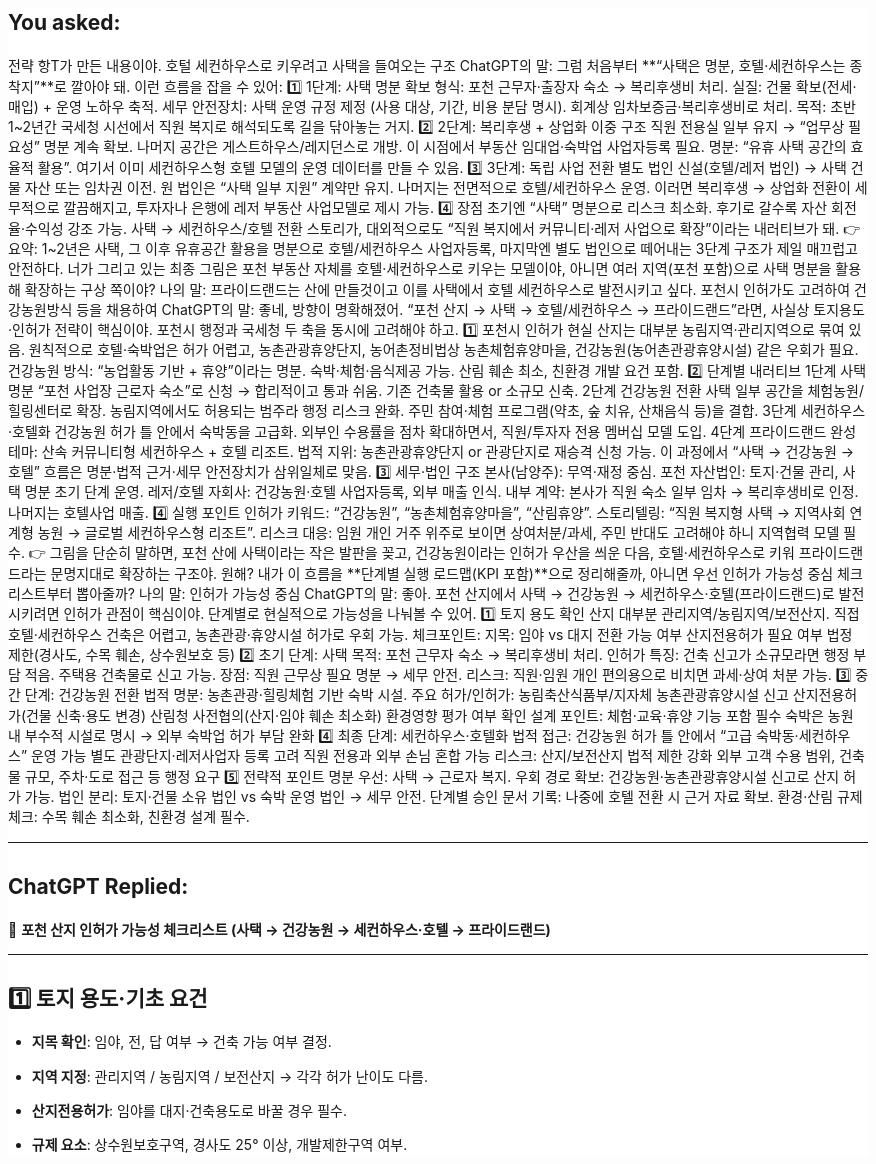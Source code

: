 ## You asked:

전략 항T가 만든 내용이야. 호털 세컨하우스로 키우려고 사택을 들여오는 구조 ChatGPT의 말: 그럼 처음부터 \*\*“사택은 명분, 호텔·세컨하우스는 종착지”\*\*로 깔아야 돼. 이런 흐름을 잡을 수 있어: 1️⃣ 1단계: 사택 명분 확보 형식: 포천 근무자·출장자 숙소 → 복리후생비 처리. 실질: 건물 확보(전세·매입) + 운영 노하우 축적. 세무 안전장치: 사택 운영 규정 제정 (사용 대상, 기간, 비용 분담 명시). 회계상 임차보증금·복리후생비로 처리. 목적: 초반 1~2년간 국세청 시선에서 직원 복지로 해석되도록 길을 닦아놓는 거지. 2️⃣ 2단계: 복리후생 + 상업화 이중 구조 직원 전용실 일부 유지 → “업무상 필요성” 명분 계속 확보. 나머지 공간은 게스트하우스/레지던스로 개방. 이 시점에서 부동산 임대업·숙박업 사업자등록 필요. 명분: “유휴 사택 공간의 효율적 활용”. 여기서 이미 세컨하우스형 호텔 모델의 운영 데이터를 만들 수 있음. 3️⃣ 3단계: 독립 사업 전환 별도 법인 신설(호텔/레저 법인) → 사택 건물 자산 또는 임차권 이전. 원 법인은 “사택 일부 지원” 계약만 유지. 나머지는 전면적으로 호텔/세컨하우스 운영. 이러면 복리후생 → 상업화 전환이 세무적으로 깔끔해지고, 투자자나 은행에 레저 부동산 사업모델로 제시 가능. 4️⃣ 장점 초기엔 “사택” 명분으로 리스크 최소화. 후기로 갈수록 자산 회전율·수익성 강조 가능. 사택 → 세컨하우스/호텔 전환 스토리가, 대외적으로도 “직원 복지에서 커뮤니티·레저 사업으로 확장”이라는 내러티브가 돼. 👉 요약: 1~2년은 사택, 그 이후 유휴공간 활용을 명분으로 호텔/세컨하우스 사업자등록, 마지막엔 별도 법인으로 떼어내는 3단계 구조가 제일 매끄럽고 안전하다. 너가 그리고 있는 최종 그림은 포천 부동산 자체를 호텔·세컨하우스로 키우는 모델이야, 아니면 여러 지역(포천 포함)으로 사택 명분을 활용해 확장하는 구상 쪽이야? 나의 말: 프라이드랜드는 산에 만들것이고 이를 사택에서 호텔 세컨하우스로 발전시키고 싶다. 포천시 인허가도 고려하여 건강농원방식 등을 채용하여 ChatGPT의 말: 좋네, 방향이 명확해졌어. “포천 산지 → 사택 → 호텔/세컨하우스 → 프라이드랜드”라면, 사실상 토지용도·인허가 전략이 핵심이야. 포천시 행정과 국세청 두 축을 동시에 고려해야 하고. 1️⃣ 포천시 인허가 현실 산지는 대부분 농림지역·관리지역으로 묶여 있음. 원칙적으로 호텔·숙박업은 허가 어렵고, 농촌관광휴양단지, 농어촌정비법상 농촌체험휴양마을, 건강농원(농어촌관광휴양시설) 같은 우회가 필요. 건강농원 방식: “농업활동 기반 + 휴양”이라는 명분. 숙박·체험·음식제공 가능. 산림 훼손 최소, 친환경 개발 요건 포함. 2️⃣ 단계별 내러티브 1단계 사택 명분 “포천 사업장 근로자 숙소”로 신청 → 합리적이고 통과 쉬움. 기존 건축물 활용 or 소규모 신축. 2단계 건강농원 전환 사택 일부 공간을 체험농원/힐링센터로 확장. 농림지역에서도 허용되는 범주라 행정 리스크 완화. 주민 참여·체험 프로그램(약초, 숲 치유, 산채음식 등)을 결합. 3단계 세컨하우스·호텔화 건강농원 허가 틀 안에서 숙박동을 고급화. 외부인 수용률을 점차 확대하면서, 직원/투자자 전용 멤버십 모델 도입. 4단계 프라이드랜드 완성 테마: 산속 커뮤니티형 세컨하우스 + 호텔 리조트. 법적 지위: 농촌관광휴양단지 or 관광단지로 재승격 신청 가능. 이 과정에서 “사택 → 건강농원 → 호텔” 흐름은 명분·법적 근거·세무 안전장치가 삼위일체로 맞음. 3️⃣ 세무·법인 구조 본사(남양주): 무역·재정 중심. 포천 자산법인: 토지·건물 관리, 사택 명분 초기 단계 운영. 레저/호텔 자회사: 건강농원·호텔 사업자등록, 외부 매출 인식. 내부 계약: 본사가 직원 숙소 일부 임차 → 복리후생비로 인정. 나머지는 호텔사업 매출. 4️⃣ 실행 포인트 인허가 키워드: “건강농원”, “농촌체험휴양마을”, “산림휴양”. 스토리텔링: “직원 복지형 사택 → 지역사회 연계형 농원 → 글로벌 세컨하우스형 리조트”. 리스크 대응: 임원 개인 거주 위주로 보이면 상여처분/과세, 주민 반대도 고려해야 하니 지역협력 모델 필수. 👉 그림을 단순히 말하면, 포천 산에 사택이라는 작은 발판을 꽂고, 건강농원이라는 인허가 우산을 씌운 다음, 호텔·세컨하우스로 키워 프라이드랜드라는 문명지대로 확장하는 구조야. 원해? 내가 이 흐름을 \*\*단계별 실행 로드맵(KPI 포함)\*\*으로 정리해줄까, 아니면 우선 인허가 가능성 중심 체크리스트부터 뽑아줄까? 나의 말: 인허가 가능성 중심 ChatGPT의 말: 좋아. 포천 산지에서 사택 → 건강농원 → 세컨하우스·호텔(프라이드랜드)로 발전시키려면 인허가 관점이 핵심이야. 단계별로 현실적으로 가능성을 나눠볼 수 있어. 1️⃣ 토지 용도 확인 산지 대부분 관리지역/농림지역/보전산지. 직접 호텔·세컨하우스 건축은 어렵고, 농촌관광·휴양시설 허가로 우회 가능. 체크포인트: 지목: 임야 vs 대지 전환 가능 여부 산지전용허가 필요 여부 법정 제한(경사도, 수목 훼손, 상수원보호 등) 2️⃣ 초기 단계: 사택 목적: 포천 근무자 숙소 → 복리후생비 처리. 인허가 특징: 건축 신고가 소규모라면 행정 부담 적음. 주택용 건축물로 신고 가능. 장점: 직원 근무상 필요 명분 → 세무 안전. 리스크: 직원·임원 개인 편의용으로 비치면 과세·상여 처분 가능. 3️⃣ 중간 단계: 건강농원 전환 법적 명분: 농촌관광·힐링체험 기반 숙박 시설. 주요 허가/인허가: 농림축산식품부/지자체 농촌관광휴양시설 신고 산지전용허가(건물 신축·용도 변경) 산림청 사전협의(산지·임야 훼손 최소화) 환경영향 평가 여부 확인 설계 포인트: 체험·교육·휴양 기능 포함 필수 숙박은 농원 내 부수적 시설로 명시 → 외부 숙박업 허가 부담 완화 4️⃣ 최종 단계: 세컨하우스·호텔화 법적 접근: 건강농원 허가 틀 안에서 “고급 숙박동·세컨하우스” 운영 가능 별도 관광단지·레저사업자 등록 고려 직원 전용과 외부 손님 혼합 가능 리스크: 산지/보전산지 법적 제한 강화 외부 고객 수용 범위, 건축물 규모, 주차·도로 접근 등 행정 요구 5️⃣ 전략적 포인트 명분 우선: 사택 → 근로자 복지. 우회 경로 확보: 건강농원·농촌관광휴양시설 신고로 산지 허가 가능. 법인 분리: 토지·건물 소유 법인 vs 숙박 운영 법인 → 세무 안전. 단계별 승인 문서 기록: 나중에 호텔 전환 시 근거 자료 확보. 환경·산림 규제 체크: 수목 훼손 최소화, 친환경 설계 필수.

---

## ChatGPT Replied:

📌 **포천 산지 인허가 가능성 체크리스트 (사택 → 건강농원 → 세컨하우스·호텔 → 프라이드랜드)**

* * *

1️⃣ 토지 용도·기초 요건
---------------

*   **지목 확인**: 임야, 전, 답 여부 → 건축 가능 여부 결정.
    
*   **지역 지정**: 관리지역 / 농림지역 / 보전산지 → 각각 허가 난이도 다름.
    
*   **산지전용허가**: 임야를 대지·건축용도로 바꿀 경우 필수.
    
*   **규제 요소**: 상수원보호구역, 경사도 25° 이상, 개발제한구역 여부.
    